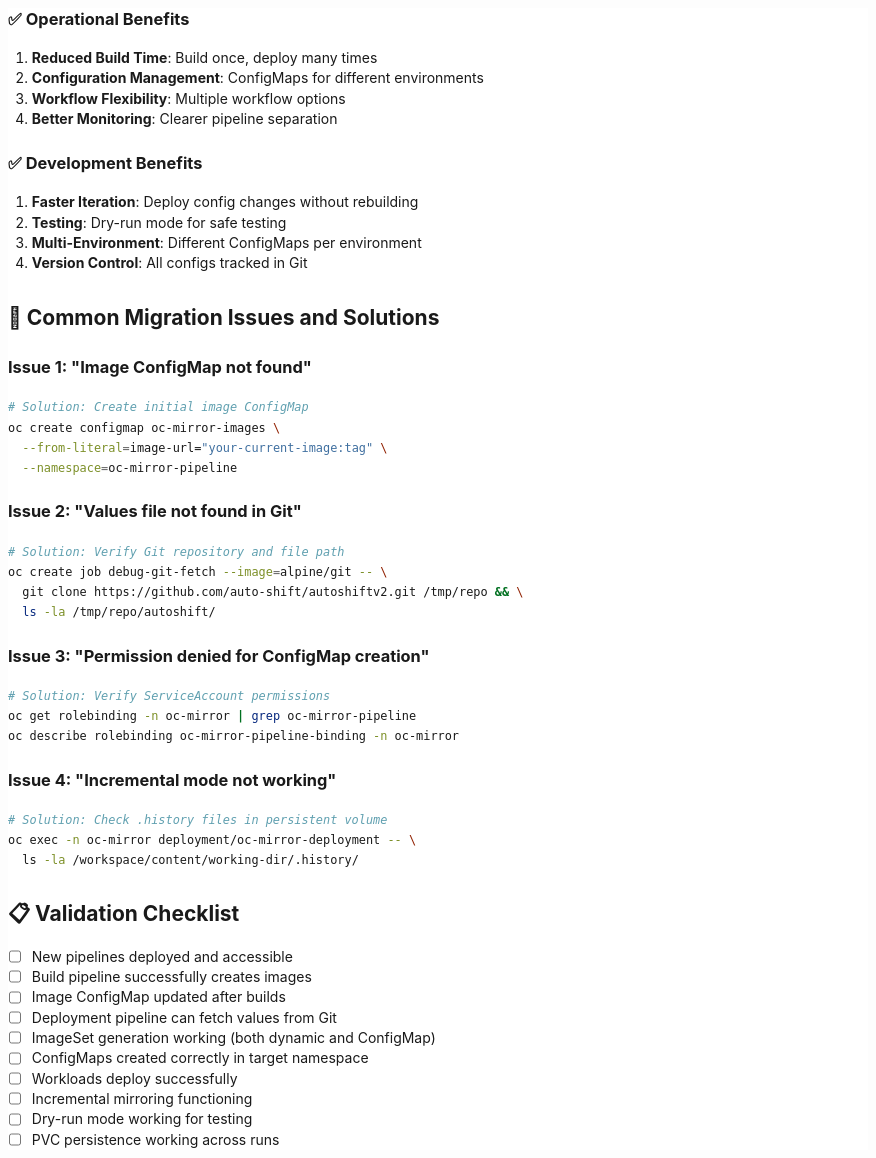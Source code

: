 ### ✅ **Operational Benefits**
1. **Reduced Build Time**: Build once, deploy many times
2. **Configuration Management**: ConfigMaps for different environments
3. **Workflow Flexibility**: Multiple workflow options
4. **Better Monitoring**: Clearer pipeline separation

### ✅ **Development Benefits**
1. **Faster Iteration**: Deploy config changes without rebuilding
2. **Testing**: Dry-run mode for safe testing
3. **Multi-Environment**: Different ConfigMaps per environment
4. **Version Control**: All configs tracked in Git

## 🔧 Common Migration Issues and Solutions

### Issue 1: "Image ConfigMap not found"
```bash
# Solution: Create initial image ConfigMap
oc create configmap oc-mirror-images \
  --from-literal=image-url="your-current-image:tag" \
  --namespace=oc-mirror-pipeline
```

### Issue 2: "Values file not found in Git"
```bash
# Solution: Verify Git repository and file path
oc create job debug-git-fetch --image=alpine/git -- \
  git clone https://github.com/auto-shift/autoshiftv2.git /tmp/repo && \
  ls -la /tmp/repo/autoshift/
```

### Issue 3: "Permission denied for ConfigMap creation"
```bash
# Solution: Verify ServiceAccount permissions
oc get rolebinding -n oc-mirror | grep oc-mirror-pipeline
oc describe rolebinding oc-mirror-pipeline-binding -n oc-mirror
```

### Issue 4: "Incremental mode not working"
```bash
# Solution: Check .history files in persistent volume
oc exec -n oc-mirror deployment/oc-mirror-deployment -- \
  ls -la /workspace/content/working-dir/.history/
```

## 📋 Validation Checklist

- [ ] New pipelines deployed and accessible
- [ ] Build pipeline successfully creates images
- [ ] Image ConfigMap updated after builds
- [ ] Deployment pipeline can fetch values from Git
- [ ] ImageSet generation working (both dynamic and ConfigMap)
- [ ] ConfigMaps created correctly in target namespace
- [ ] Workloads deploy successfully
- [ ] Incremental mirroring functioning
- [ ] Dry-run mode working for testing
- [ ] PVC persistence working across runs
